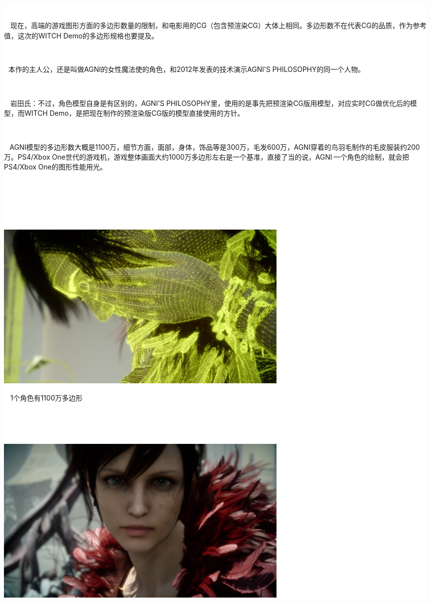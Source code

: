   

    现在，高端的游戏图形方面的多边形数量的限制，和电影用的CG（包含预渲染CG）大体上相同。多边形数不在代表CG的品质，作为参考值，这次的WITCH Demo的多边形规格也要提及。 

  

   本作的主人公，还是叫做AGNI的女性魔法使的角色，和2012年发表的技术演示AGNI'S PHILOSOPHY的同一个人物。 

  

    岩田氏：不过，角色模型自身是有区别的，AGNI'S PHILOSOPHY里，使用的是事先把预渲染CG版用模型，对应实时CG做优化后的模型，而WITCH Demo，是把现在制作的预渲染版CG版的模型直接使用的方针。 

  

    AGNI模型的多边形数大概是1100万，细节方面，面部，身体，饰品等是300万，毛发600万，AGNI穿着的鸟羽毛制作的毛皮服装约200万。PS4/Xbox One世代的游戏机，游戏整体画面大约1000万多边形左右是一个基准，直接了当的说，AGNI 一个角色的绘制，就会把PS4/Xbox One的图形性能用光。 

  

  

     

![img](WITCH_CHAPTE.assets/clip_image022.png)

    1个角色有1100万多边形 

  

     

![img](WITCH_CHAPTE.assets/clip_image024.png)
